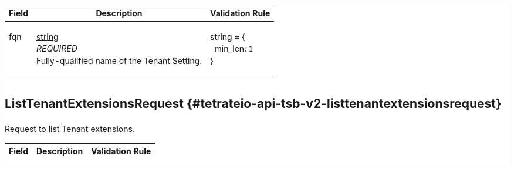 

  
<div class="generated-table"></div>

<table>
<thead>
<tr>
<th>Field</th>
<th class="description">Description</th>
<th>Validation Rule</th>
</tr>
</thead>
    
<tr>
<td>


fqn

</td>

<td>

[string](https://developers.google.com/protocol-buffers/docs/proto3#scalar) <br/> _REQUIRED_ <br/> Fully-qualified name of the Tenant Setting.

</td>

<td>

string = {<br/>&nbsp;&nbsp;min_len: `1`<br/>}<br/>

</td>
</tr>
    
</table>
  


## ListTenantExtensionsRequest {#tetrateio-api-tsb-v2-listtenantextensionsrequest}

Request to list Tenant extensions.



  
<div class="generated-table"></div>

<table>
<thead>
<tr>
<th>Field</th>
<th class="description">Description</th>
<th>Validation Rule</th>
</tr>
</thead>
    
<tr>
<td>
